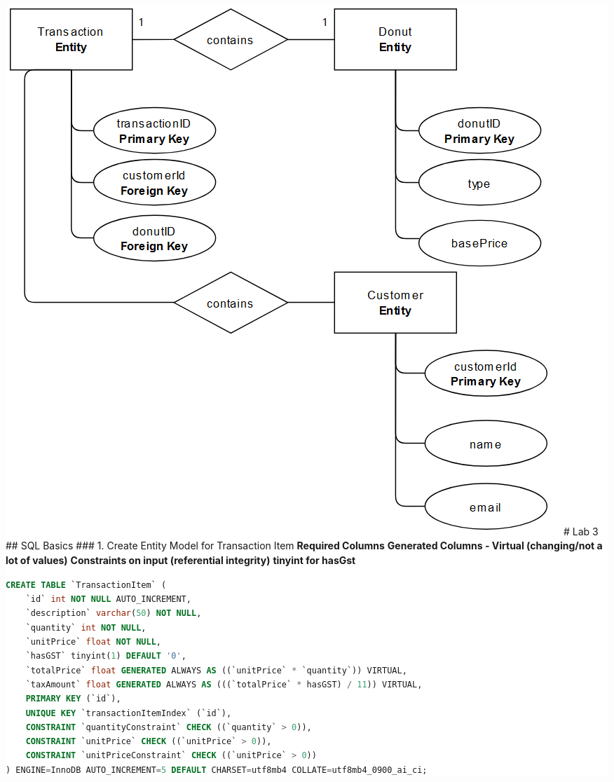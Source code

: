   ![Pasted image 20241027123844.png](INMT5526%20-%20Business%20Intelligence%20Lecture%20and%20Lab%20Notes-media/ca0c1a5813726e1ea79d236058778aa322ad3474.png "wikilink")
  \# Lab 3
  \## SQL Basics
  \### 1. Create Entity Model for Transaction Item
  **Required Columns**
  **Generated Columns - Virtual (changing/not a lot of values)**
  **Constraints on input (referential integrity)**
  **tinyint for hasGst**

``` sql
CREATE TABLE `TransactionItem` (
    `id` int NOT NULL AUTO_INCREMENT,
    `description` varchar(50) NOT NULL,
    `quantity` int NOT NULL,
    `unitPrice` float NOT NULL,
    `hasGST` tinyint(1) DEFAULT '0',
    `totalPrice` float GENERATED ALWAYS AS ((`unitPrice` * `quantity`)) VIRTUAL,
    `taxAmount` float GENERATED ALWAYS AS (((`totalPrice` * hasGST) / 11)) VIRTUAL,
    PRIMARY KEY (`id`),
    UNIQUE KEY `transactionItemIndex` (`id`),
    CONSTRAINT `quantityConstraint` CHECK ((`quantity` > 0)),
    CONSTRAINT `unitPrice` CHECK ((`unitPrice` > 0)),
    CONSTRAINT `unitPriceConstraint` CHECK ((`unitPrice` > 0))
) ENGINE=InnoDB AUTO_INCREMENT=5 DEFAULT CHARSET=utf8mb4 COLLATE=utf8mb4_0900_ai_ci;
```
